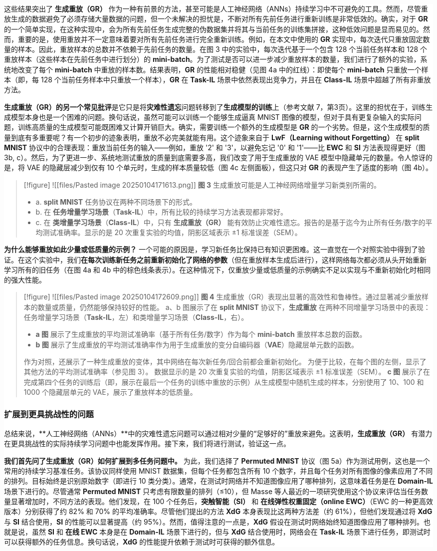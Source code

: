 这些结果突出了 **生成重放（GR）** 作为一种有前景的方法，甚至可能是人工神经网络（ANNs）持续学习中不可避免的工具。然而，尽管重放生成的数据避免了必须存储大量数据的问题，但一个未解决的担忧是，不断对所有先前任务进行重新训练是非常低效的。确实，对于 **GR** 的一个简单实现，在这种实现中，会为所有先前任务生成完整的伪数据集并将其与当前任务的训练集拼接，这种低效问题是显而易见的。然而，重要的是，使用重放并不一定意味着要对所有先前任务进行完全重新训练。例如，在本文中使用的 **GR** 实现中，每次迭代只重放固定数量的样本。因此，重放样本的总数并不依赖于先前任务的数量。在图 3 中的实验中，每次迭代基于一个包含 128 个当前任务样本和 128 个重放样本（这些样本在先前任务中进行划分）的 **mini-batch**。为了测试是否可以进一步减少重放样本的数量，我们进行了额外的实验，系统地改变了每个 **mini-batch** 中重放的样本数。结果表明，**GR** 的性能相对稳健（见图 4a 中的红线）：即使每个 **mini-batch** 只重放一个样本（即，每 128 个当前任务样本中只重放一个样本），**GR** 在 **Task-IL** 场景中依然表现出竞争力，并且在 **Class-IL** 场景中超越了所有非重放方法。

**生成重放（GR）的另一个常见批评**是它只是将**灾难性遗忘**问题转移到了**生成模型的训练**上（参考文献 7，第3页）。这里的担忧在于，训练生成模型本身也是一个困难的问题。换句话说，虽然可能可以训练一个能够生成逼真 MNIST 图像的模型，但对于具有更复杂输入的实际问题，训练高质量的生成模型可能既困难又计算开销巨大。确实，需要训练一个额外的生成模型是 **GR** 的一个劣势。但是，这个生成模型的质量到底有多重要呢？有一个初步的迹象表明，重放不必完美就能有用。这个迹象来自于 **LwF（Learning without Forgetting）** 在 **split MNIST** 协议中的合理表现：重放当前任务的输入——例如，重放 '2' 和 '3'，以避免忘记 '0' 和 '1'——比 **EWC** 和 **SI** 方法表现得更好（图 3b, c）。然后，为了更进一步、系统地测试重放的质量到底需要多高，我们改变了用于生成重放的 VAE 模型中隐藏单元的数量。令人惊讶的是，将 VAE 的隐藏层减少到仅有 10 个单元时，生成的样本质量较低（图 4c 左侧面板），但这只对 **GR** 的表现产生了适度的影响（图 4b）。

>[!figure]
>![[files/Pasted image 20250104171613.png]]
>**图 3** 生成重放可能是人工神经网络增量学习新类别所需的。  
>- a. **split MNIST** 任务协议在两种不同场景下的形式。  
>- b. 在 **任务增量学习场景**（**Task-IL**）中，所有比较的持续学习方法表现都非常好。  
>- c. 在 **类增量学习场景**（**Class-IL**）中，只有 **生成重放（GR）** 能有效防止灾难性遗忘。报告的是基于迄今为止所有任务/数字的平均测试准确率。显示的是 20 次重复实验的均值，阴影区域表示 ±1 标准误差（SEM）。



**为什么能够重放如此少量或低质量的示例？** 一个可能的原因是，学习新任务比保持已有知识更困难。这一直觉在一个对照实验中得到了验证。在这个实验中，我们**在每次训练新任务之前重新初始化了网络的参数**（但在重放样本生成后进行），这样网络每次都必须从头开始重新学习所有的旧任务（在图 4a 和 4b 中的棕色线条表示）。在这种情况下，仅重放少量或低质量的示例确实不足以实现与不重新初始化时相同的强大性能。

> [!figure]
> ![[files/Pasted image 20250104172609.png]]
> **图 4** 生成重放（GR）表现出显著的高效性和鲁棒性。通过显著减少重放样本的数量或质量，仍然能够保持较好的性能。
a、b 图展示了在 **split MNIST** 协议下，**生成重放** 在两种不同增量学习场景中的表现：任务增量学习场景（**Task-IL**，左）和类增量学习场景（**Class-IL**，右）。
> - **a 图** 展示了生成重放的平均测试准确率（基于所有任务/数字）作为每个 **mini-batch** 重放样本总数的函数。
> - **b 图** 展示了生成重放的平均测试准确率作为用于生成重放的变分自编码器（**VAE**）隐藏层单元数的函数。
> 
> 作为对照，还展示了一种生成重放的变体，其中网络在每次新任务/回合前都会重新初始化。  为便于比较，在每个图的左侧，显示了其他方法的平均测试准确率（参见图 3）。  数据显示的是 20 次重复实验的均值，阴影区域表示 ±1 标准误差（SEM）。
>**c 图** 展示了在完成第四个任务的训练后（即，展示在最后一个任务的训练中重放的示例）从生成模型中随机生成的样本，分别使用了 10、100 和 1000 个隐藏层单元的 VAE，展示了重放样本的低质量。




### 扩展到更具挑战性的问题
总结来说，**人工神经网络（ANNs）**中的灾难性遗忘问题可以通过相对少量的“足够好的”重放来避免。这表明，**生成重放（GR）** 有潜力在更具挑战性的实际持续学习问题中也能发挥作用。接下来，我们将进行测试，验证这一点。

**我们首先问了生成重放（GR）如何扩展到多任务问题中。** 为此，我们选择了 **Permuted MNIST** 协议（图 5a）作为测试用例，这也是一个常用的持续学习基准任务。该协议同样使用 MNIST 数据集，但每个任务都包含所有 10 个数字，并且每个任务对所有图像的像素应用了不同的排列。目标始终是识别原始数字（即进行 10 类分类）。通常，在测试时网络并不知道图像应用了哪种排列，这意味着任务是在 **Domain-IL** 场景下进行的。尽管通常 **Permuted MNIST** 只考虑有限数量的排列（≤10），但 Masse 等人最近的一项研究使用这个协议来评估当任务数量显著增加时，不同方法的表现。他们发现，在 100 个任务后，**突触智能（SI）** 和 **在线弹性权重固定（online EWC）**（EWC 的一种更高效版本）分别获得了约 82% 和 70% 的平均准确率。尽管他们提出的方法 **XdG** 本身表现比这两种方法差（约 61%），但他们发现通过将 **XdG** 与 **SI** 结合使用，**SI** 的性能可以显著提高（约 95%）。然而，值得注意的一点是，**XdG** 假设在测试时网络始终知道图像应用了哪种排列。也就是说，虽然 **SI** 和 **在线 EWC** 本身是在 **Domain-IL** 场景下进行的，但与 **XdG** 结合使用时，网络会在 **Task-IL** 场景下进行任务，即测试时可以获得额外的任务信息。换句话说，**XdG** 的性能提升依赖于测试时可获得的额外信息。
